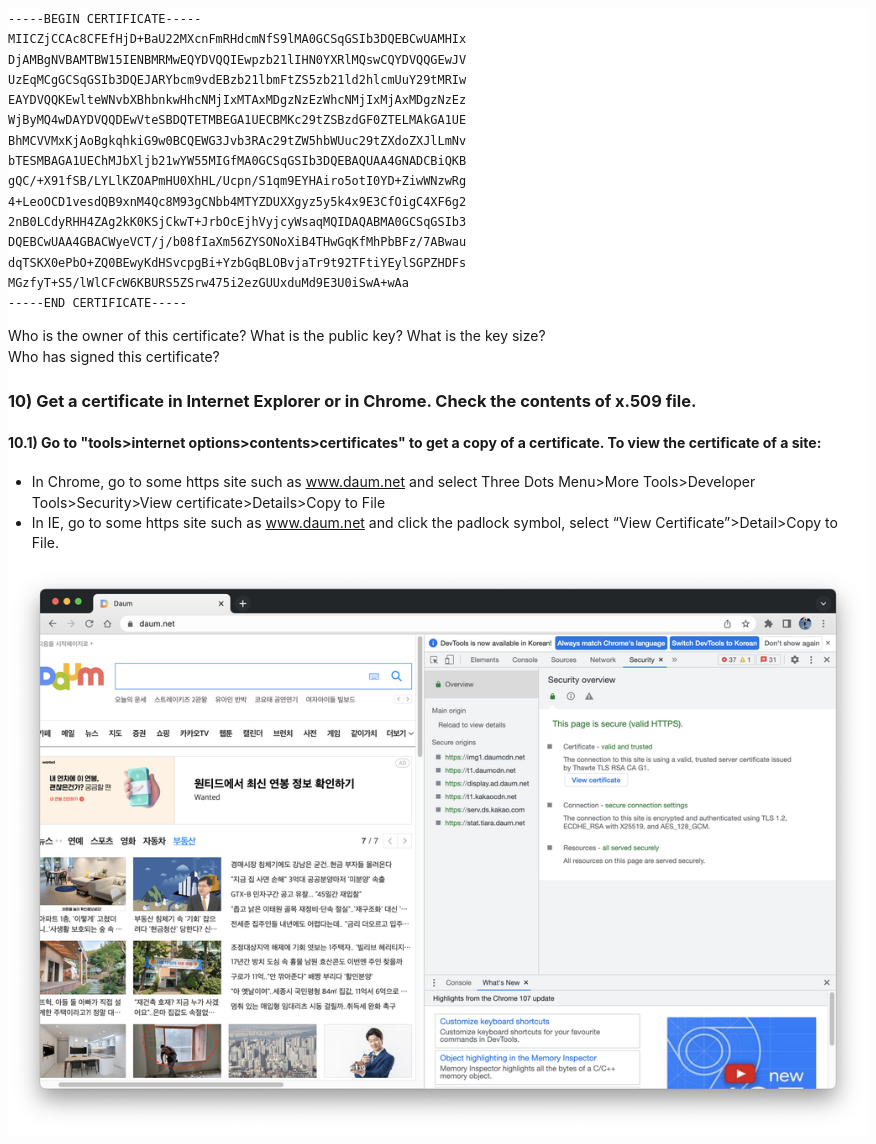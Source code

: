 ```text
-----BEGIN CERTIFICATE-----
MIICZjCCAc8CFEfHjD+BaU22MXcnFmRHdcmNfS9lMA0GCSqGSIb3DQEBCwUAMHIx
DjAMBgNVBAMTBW15IENBMRMwEQYDVQQIEwpzb21lIHN0YXRlMQswCQYDVQQGEwJV
UzEqMCgGCSqGSIb3DQEJARYbcm9vdEBzb21lbmFtZS5zb21ld2hlcmUuY29tMRIw
EAYDVQQKEwlteWNvbXBhbnkwHhcNMjIxMTAxMDgzNzEzWhcNMjIxMjAxMDgzNzEz
WjByMQ4wDAYDVQQDEwVteSBDQTETMBEGA1UECBMKc29tZSBzdGF0ZTELMAkGA1UE
BhMCVVMxKjAoBgkqhkiG9w0BCQEWG3Jvb3RAc29tZW5hbWUuc29tZXdoZXJlLmNv
bTESMBAGA1UEChMJbXljb21wYW55MIGfMA0GCSqGSIb3DQEBAQUAA4GNADCBiQKB
gQC/+X91fSB/LYLlKZOAPmHU0XhHL/Ucpn/S1qm9EYHAiro5otI0YD+ZiwWNzwRg
4+LeoOCD1vesdQB9xnM4Qc8M93gCNbb4MTYZDUXXgyz5y5k4x9E3CfOigC4XF6g2
2nB0LCdyRHH4ZAg2kK0KSjCkwT+JrbOcEjhVyjcyWsaqMQIDAQABMA0GCSqGSIb3
DQEBCwUAA4GBACWyeVCT/j/b08fIaXm56ZYSONoXiB4THwGqKfMhPbBFz/7ABwau
dqTSKX0ePbO+ZQ0BEwyKdHSvcpgBi+YzbGqBLOBvjaTr9t92TFtiYEylSGPZHDFs
MGzfyT+S5/lWlCFcW6KBURS5ZSrw475i2ezGUUxduMd9E3U0iSwA+wAa
-----END CERTIFICATE-----
```

Who is the owner of this certificate? What is the public key? What is the key size?<br>
Who has signed this certificate?

### 10) Get a certificate in Internet Explorer or in Chrome. Check the contents of x.509 file.

#### 10.1) Go to "tools>internet options>contents>certificates" to get a copy of a certificate. To view the certificate of a site:

- In Chrome, go to some https site such as www.daum.net and select Three Dots Menu>More Tools>Developer Tools>Security>View certificate>Details>Copy to File
- In IE, go to some https site such as www.daum.net and click the padlock symbol, select “View Certificate”>Detail>Copy to File.

![](img/10-1-1.png)<br>